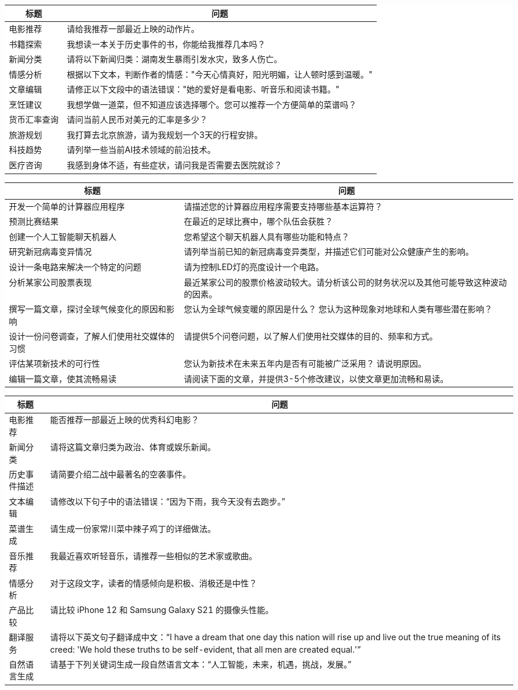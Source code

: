 |标题|问题|
|----|----|
|电影推荐|请给我推荐一部最近上映的动作片。|
|书籍探索|我想读一本关于历史事件的书，你能给我推荐几本吗？|
|新闻分类|请将以下新闻归类：湖南发生暴雨引发水灾，致多人伤亡。|
|情感分析|根据以下文本，判断作者的情感："今天心情真好，阳光明媚，让人顿时感到温暖。"|
|文章编辑|请修正以下文段中的语法错误："她的爱好是看电影、听音乐和阅读书籍。"|
|烹饪建议|我想学做一道菜，但不知道应该选择哪个。您可以推荐一个方便简单的菜谱吗？|
|货币汇率查询|请问当前人民币对美元的汇率是多少？|
|旅游规划|我打算去北京旅游，请为我规划一个3天的行程安排。|
|科技趋势|请列举一些当前AI技术领域的前沿技术。|
|医疗咨询|我感到身体不适，有些症状，请问我是否需要去医院就诊？|

|标题|问题|
|---|---|
|开发一个简单的计算器应用程序|请描述您的计算器应用程序需要支持哪些基本运算符？|
|预测比赛结果|在最近的足球比赛中，哪个队伍会获胜？|
|创建一个人工智能聊天机器人|您希望这个聊天机器人具有哪些功能和特点？|
|研究新冠病毒变异情况|请列举当前已知的新冠病毒变异类型，并描述它们可能对公众健康产生的影响。|
|设计一条电路来解决一个特定的问题|请为控制LED灯的亮度设计一个电路。|
|分析某家公司股票表现|最近某家公司的股票价格波动较大。请分析该公司的财务状况以及其他可能导致这种波动的因素。|
|撰写一篇文章，探讨全球气候变化的原因和影响|您认为全球气候变暖的原因是什么？ 您认为这种现象对地球和人类有哪些潜在影响？|
|设计一份问卷调查，了解人们使用社交媒体的习惯|请提供5个问卷问题，以了解人们使用社交媒体的目的、频率和方式。|
|评估某项新技术的可行性|您认为新技术在未来五年内是否有可能被广泛采用？ 请说明原因。|
|编辑一篇文章，使其流畅易读|请阅读下面的文章，并提供3-5个修改建议，以使文章更加流畅和易读。|

|标题|问题|
|----|----|
|电影推荐|能否推荐一部最近上映的优秀科幻电影？|
|新闻分类|请将这篇文章归类为政治、体育或娱乐新闻。|
|历史事件描述|请简要介绍二战中最著名的空袭事件。|
|文本编辑|请修改以下句子中的语法错误：“因为下雨，我今天没有去跑步。”|
|菜谱生成|请生成一份家常川菜中辣子鸡丁的详细做法。|
|音乐推荐|我最近喜欢听轻音乐，请推荐一些相似的艺术家或歌曲。|
|情感分析|对于这段文字，读者的情感倾向是积极、消极还是中性？|
|产品比较|请比较 iPhone 12 和 Samsung Galaxy S21 的摄像头性能。|
|翻译服务|请将以下英文句子翻译成中文：“I have a dream that one day this nation will rise up and live out the true meaning of its creed: 'We hold these truths to be self-evident, that all men are created equal.'”|
|自然语言生成|请基于下列关键词生成一段自然语言文本：“人工智能，未来，机遇，挑战，发展。”|
